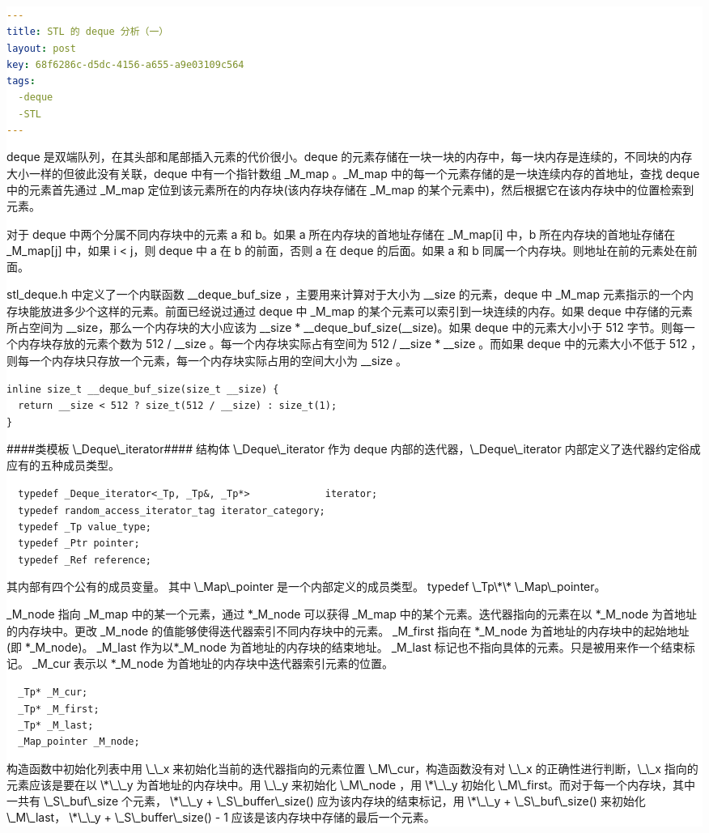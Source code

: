 ```yaml
---
title: STL 的 deque 分析（一）
layout: post
key: 68f6286c-d5dc-4156-a655-a9e03109c564
tags:
  -deque 
  -STL 
---
```


deque 是双端队列，在其头部和尾部插入元素的代价很小。deque 的元素存储在一块一块的内存中，每一块内存是连续的，不同块的内存大小一样的但彼此没有关联，deque 中有一个指针数组 \_M\_map 。\_M\_map 中的每一个元素存储的是一块连续内存的首地址，查找 deque 中的元素首先通过 \_M\_map 定位到该元素所在的内存块(该内存块存储在 \_M\_map 的某个元素中)，然后根据它在该内存块中的位置检索到元素。

对于 deque 中两个分属不同内存块中的元素 a 和 b。如果 a 所在内存块的首地址存储在 \_M\_map[i] 中，b 所在内存块的首地址存储在 \_M\_map[j] 中，如果 i < j，则 deque 中 a 在 b 的前面，否则 a 在 deque 的后面。如果 a 和 b 同属一个内存块。则地址在前的元素处在前面。

<div class="cut"></div>

stl\_deque.h 中定义了一个内联函数 \_\_deque\_buf\_size ，主要用来计算对于大小为 \_\_size 的元素，deque 中 \_M\_map 元素指示的一个内存块能放进多少个这样的元素。前面已经说过通过 deque 中 \_M\_map 的某个元素可以索引到一块连续的内存。如果 deque 中存储的元素所占空间为 \_\_size，那么一个内存块的大小应该为 \_\_size \* \_\_deque\_buf\_size(\_\_size)。如果 deque 中的元素大小小于 512 字节。则每一个内存块存放的元素个数为 512 / \_\_size 。每一个内存块实际占有空间为 512 / \_\_size \* \_\_size  。而如果 deque 中的元素大小不低于 512 ，则每一个内存块只存放一个元素，每一个内存块实际占用的空间大小为 \_\_size 。

	inline size_t __deque_buf_size(size_t __size) {
	  return __size < 512 ? size_t(512 / __size) : size_t(1);
	}

<div class="cut"></div>
####类模板 \_Deque\_iterator####
结构体 \_Deque\_iterator 作为 deque 内部的迭代器，\_Deque\_iterator 内部定义了迭代器约定俗成应有的五种成员类型。

	  typedef _Deque_iterator<_Tp, _Tp&, _Tp*>             iterator;
	  typedef random_access_iterator_tag iterator_category;
	  typedef _Tp value_type;
	  typedef _Ptr pointer;
	  typedef _Ref reference;

<div class="cut"></div>
其内部有四个公有的成员变量。 其中 \_Map\_pointer 是一个内部定义的成员类型。 typedef \_Tp\*\* \_Map\_pointer。

\_M\_node 指向 \_M\_map 中的某一个元素，通过 \*\_M\_node 可以获得 \_M\_map 中的某个元素。迭代器指向的元素在以 \*\_M\_node 为首地址的内存块中。更改 \_M\_node 的值能够使得迭代器索引不同内存块中的元素。 \_M\_first 指向在 \*\_M\_node 为首地址的内存块中的起始地址(即 \*\_M\_node)。 \_M\_last 作为以\*\_M\_node 为首地址的内存块的结束地址。 \_M\_last 标记也不指向具体的元素。只是被用来作一个结束标记。 \_M\_cur 表示以 \*\_M\_node 为首地址的内存块中迭代器索引元素的位置。

	  _Tp* _M_cur;
	  _Tp* _M_first;
	  _Tp* _M_last;
	  _Map_pointer _M_node;



<div class="cut"></div>
构造函数中初始化列表中用 \_\_x 来初始化当前的迭代器指向的元素位置 \_M\_cur，构造函数没有对 \_\_x 的正确性进行判断，\_\_x 指向的元素应该是要在以 \*\_\_y 为首地址的内存块中。用 \_\_y 来初始化 \_M\_node ，用 \*\_\_y 初始化 \_M\_first。而对于每一个内存块，其中一共有 \_S\_buf\_size 个元素， \*\_\_y + \_S\_buffer\_size() 应为该内存块的结束标记，用 \*\_\_y + \_S\_buf\_size() 来初始化 \_M\_last， \*\_\_y + \_S\_buffer\_size() - 1 应该是该内存块中存储的最后一个元素。
